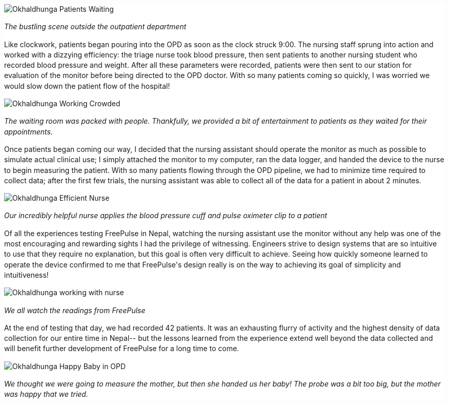 <img src="/images/okhaldhunga_patients_waiting.jpg" alt="Okhaldhunga Patients Waiting" style="width: 100%;">

*The bustling scene outside the outpatient department*

Like clockwork, patients began pouring into the OPD as soon as the
clock struck 9:00. The nursing staff sprung into action and worked with a dizzying
efficiency: the triage nurse took blood pressure, then sent patients to another
nursing student who recorded blood pressure and weight. After all these
parameters were recorded, patients were then sent to our station for evaluation
of the monitor before being directed to the OPD doctor. With so many patients
coming so quickly, I was worried we would slow down the patient flow of
the hospital!

<img src="/images/Okhaldhunga_010917_330_watermark.jpg" alt="Okhaldhunga Working Crowded" style="width: 100%;">

*The waiting room was packed with people. Thankfully, we provided a bit of
entertainment to patients as they waited for their appointments.*

Once patients began coming our way, I decided that the nursing assistant should
operate the monitor as much as possible to simulate actual clinical use; I
simply attached the monitor to my computer, ran the data logger, and handed the
device to the nurse to begin measuring the patient. With so many patients
flowing through the OPD pipeline, we had to minimize time required to collect
data; after the first few trials, the nursing assistant was able to collect
all of the data for a patient in about 2 minutes.

<img src="/images/Okhaldhunga_010917_358_watermark.jpg" alt="Okhaldhunga Efficient Nurse" style="width: 100%;">

*Our incredibly helpful nurse applies the blood pressure cuff and pulse
oximeter clip to a patient*

Of all the experiences testing FreePulse in Nepal, watching the nursing
assistant use the monitor without any help was one of the most encouraging and
rewarding sights I had the privilege of witnessing. Engineers strive to design
systems that are so intuitive to use that they require no explanation, but this
goal is often very difficult to achieve. Seeing how quickly someone learned to
operate the device confirmed to me that FreePulse's design really is on the way
to achieving its goal of simplicity and intuitiveness!

<img src="/images/okhaldhunga_efficient_nurse.jpg" alt="Okhaldhunga working with nurse" style="width: 100%;">

*We all watch the readings from FreePulse*

At the end of testing that day, we had recorded 42 patients. It
was an exhausting flurry of activity and the highest density of data collection
for our entire time in Nepal-- but the lessons learned from the experience
extend well beyond the data collected and will benefit further development of
FreePulse for a long time to come.

<img src="/images/Okhaldhunga_010917_56_watermark.jpg" alt="Okhaldhunga Happy Baby in OPD" style="width: 100%;">

*We thought we were going to measure the mother, but then she handed us her
baby! The probe was a bit too big, but the mother was happy that we tried.*

